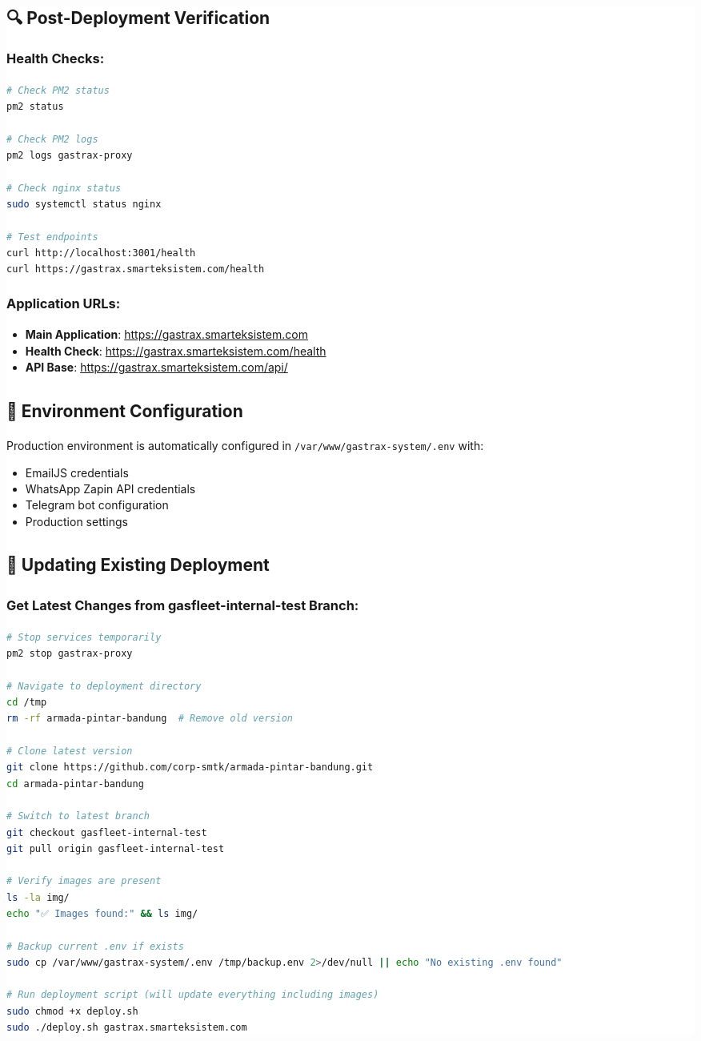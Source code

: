 ## 🔍 Post-Deployment Verification

### Health Checks:
```bash
# Check PM2 status
pm2 status

# Check PM2 logs
pm2 logs gastrax-proxy

# Check nginx status
sudo systemctl status nginx

# Test endpoints
curl http://localhost:3001/health
curl https://gastrax.smarteksistem.com/health
```

### Application URLs:
- **Main Application**: https://gastrax.smarteksistem.com
- **Health Check**: https://gastrax.smarteksistem.com/health
- **API Base**: https://gastrax.smarteksistem.com/api/

## 🔧 Environment Configuration

Production environment is automatically configured in `/var/www/gastrax-system/.env` with:
- EmailJS credentials
- WhatsApp Zapin API credentials  
- Telegram bot configuration
- Production settings

## 🔄 Updating Existing Deployment

### Get Latest Changes from gasfleet-internal-test Branch:
```bash
# Stop services temporarily
pm2 stop gastrax-proxy

# Navigate to deployment directory
cd /tmp
rm -rf armada-pintar-bandung  # Remove old version

# Clone latest version
git clone https://github.com/corp-smtk/armada-pintar-bandung.git
cd armada-pintar-bandung

# Switch to latest branch
git checkout gasfleet-internal-test
git pull origin gasfleet-internal-test

# Verify images are present
ls -la img/
echo "✅ Images found:" && ls img/

# Backup current .env if exists
sudo cp /var/www/gastrax-system/.env /tmp/backup.env 2>/dev/null || echo "No existing .env found"

# Run deployment script (will update everything including images)
sudo chmod +x deploy.sh
sudo ./deploy.sh gastrax.smarteksistem.com

```